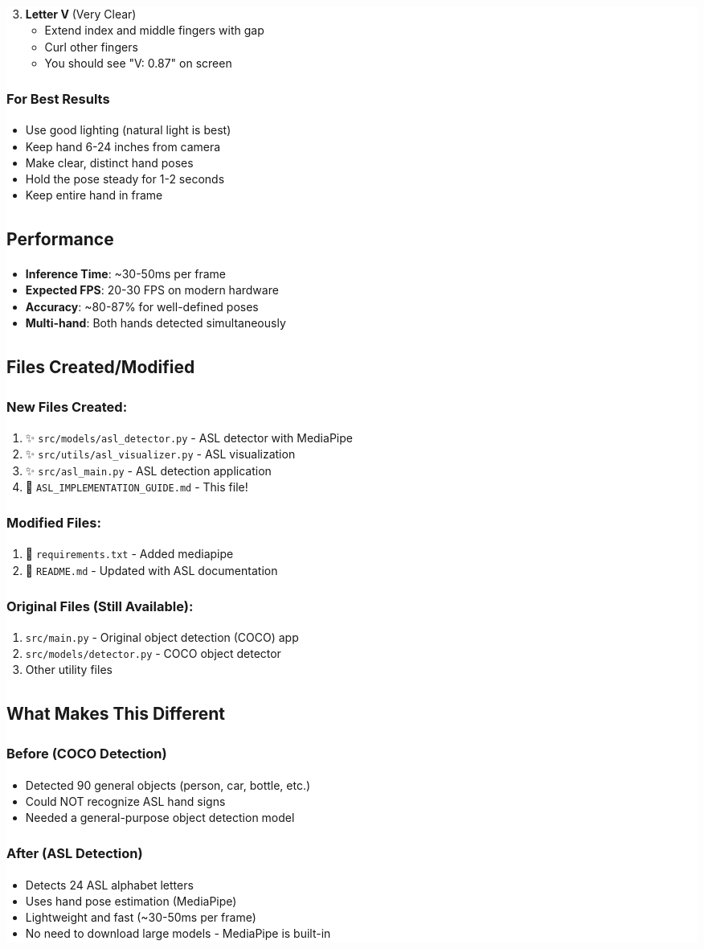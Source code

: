 3. **Letter V** (Very Clear)
   - Extend index and middle fingers with gap
   - Curl other fingers
   - You should see "V: 0.87" on screen

### For Best Results
- Use good lighting (natural light is best)
- Keep hand 6-24 inches from camera
- Make clear, distinct hand poses
- Hold the pose steady for 1-2 seconds
- Keep entire hand in frame

## Performance

- **Inference Time**: ~30-50ms per frame
- **Expected FPS**: 20-30 FPS on modern hardware
- **Accuracy**: ~80-87% for well-defined poses
- **Multi-hand**: Both hands detected simultaneously

## Files Created/Modified

### New Files Created:
1. ✨ `src/models/asl_detector.py` - ASL detector with MediaPipe
2. ✨ `src/utils/asl_visualizer.py` - ASL visualization
3. ✨ `src/asl_main.py` - ASL detection application
4. 📝 `ASL_IMPLEMENTATION_GUIDE.md` - This file!

### Modified Files:
1. 📝 `requirements.txt` - Added mediapipe
2. 📝 `README.md` - Updated with ASL documentation

### Original Files (Still Available):
1. `src/main.py` - Original object detection (COCO) app
2. `src/models/detector.py` - COCO object detector
3. Other utility files

## What Makes This Different

### Before (COCO Detection)
- Detected 90 general objects (person, car, bottle, etc.)
- Could NOT recognize ASL hand signs
- Needed a general-purpose object detection model

### After (ASL Detection)
- Detects 24 ASL alphabet letters
- Uses hand pose estimation (MediaPipe)
- Lightweight and fast (~30-50ms per frame)
- No need to download large models - MediaPipe is built-in
